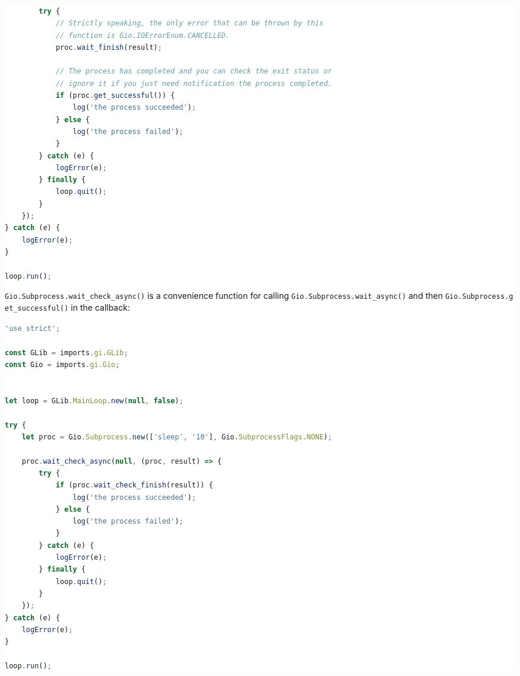 ```js
        try {
            // Strictly speaking, the only error that can be thrown by this
            // function is Gio.IOErrorEnum.CANCELLED.
            proc.wait_finish(result);

            // The process has completed and you can check the exit status or
            // ignore it if you just need notification the process completed.
            if (proc.get_successful()) {
                log('the process succeeded');
            } else {
                log('the process failed');
            }
        } catch (e) {
            logError(e);
        } finally {
            loop.quit();
        }
    });
} catch (e) {
    logError(e);
}

loop.run();
```

`Gio.Subprocess.wait_check_async()` is a convenience function for calling
`Gio.Subprocess.wait_async()` and then `Gio.Subprocess.get_successful()` in the
callback:

```js
'use strict';

const GLib = imports.gi.GLib;
const Gio = imports.gi.Gio;


let loop = GLib.MainLoop.new(null, false);

try {
    let proc = Gio.Subprocess.new(['sleep', '10'], Gio.SubprocessFlags.NONE);

    proc.wait_check_async(null, (proc, result) => {
        try {
            if (proc.wait_check_finish(result)) {
                log('the process succeeded');
            } else {
                log('the process failed');
            }
        } catch (e) {
            logError(e);
        } finally {
            loop.quit();
        }
    });
} catch (e) {
    logError(e);
}

loop.run();
```


[initable]: https://gjs-docs.gnome.org/gio20/gio.initable
[wait_check]: https://gjs-docs.gnome.org/gio20/gio.subprocess#method-wait_check
[communicate]: https://gjs-docs.gnome.org/gio20/gio.subprocess#method-communicate
[communicate_utf8]: https://gjs-docs.gnome.org/gio20/gio.subprocess#method-communicate_utf8
[shell_parse_argv]: https://gjs-docs.gnome.org/glib20/glib.shell_parse_argv
[io_error_from_errno]: https://gjs-docs.gnome.org/gio20/gio.io_error_from_errno
[strerror]: https://gjs-docs.gnome.org/glib20/glib.strerror
[gsubprocesslauncher]: https://gjs-docs.gnome.org/gio20/gio.subprocesslauncher
[force_exit]: https://gjs-docs.gnome.org/gio20/gio.subprocess#method-force_exit